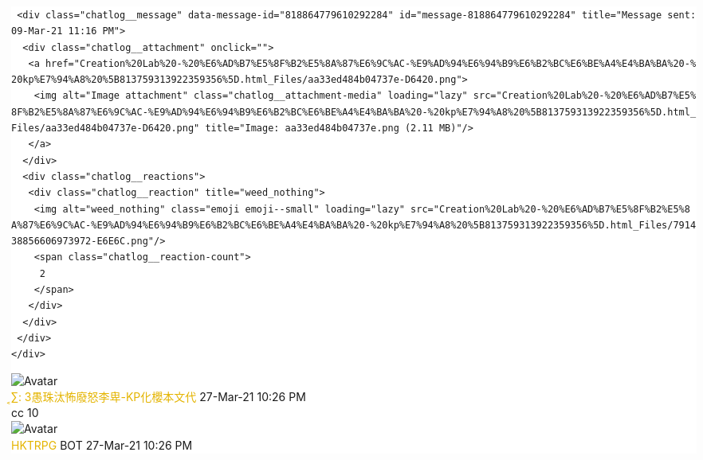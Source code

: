      <div class="chatlog__message" data-message-id="818864779610292284" id="message-818864779610292284" title="Message sent: 09-Mar-21 11:16 PM">
      <div class="chatlog__attachment" onclick="">
       <a href="Creation%20Lab%20-%20%E6%AD%B7%E5%8F%B2%E5%8A%87%E6%9C%AC-%E9%AD%94%E6%94%B9%E6%B2%BC%E6%BE%A4%E4%BA%BA%20-%20kp%E7%94%A8%20%5B813759313922359356%5D.html_Files/aa33ed484b04737e-D6420.png">
        <img alt="Image attachment" class="chatlog__attachment-media" loading="lazy" src="Creation%20Lab%20-%20%E6%AD%B7%E5%8F%B2%E5%8A%87%E6%9C%AC-%E9%AD%94%E6%94%B9%E6%B2%BC%E6%BE%A4%E4%BA%BA%20-%20kp%E7%94%A8%20%5B813759313922359356%5D.html_Files/aa33ed484b04737e-D6420.png" title="Image: aa33ed484b04737e.png (2.11 MB)"/>
       </a>
      </div>
      <div class="chatlog__reactions">
       <div class="chatlog__reaction" title="weed_nothing">
        <img alt="weed_nothing" class="emoji emoji--small" loading="lazy" src="Creation%20Lab%20-%20%E6%AD%B7%E5%8F%B2%E5%8A%87%E6%9C%AC-%E9%AD%94%E6%94%B9%E6%B2%BC%E6%BE%A4%E4%BA%BA%20-%20kp%E7%94%A8%20%5B813759313922359356%5D.html_Files/791438856606973972-E6E6C.png"/>
        <span class="chatlog__reaction-count">
         2
        </span>
       </div>
      </div>
     </div>
    </div>
   </div>
   <div class="chatlog__message-group">
    <div class="chatlog__author-avatar-container">
     <img alt="Avatar" class="chatlog__author-avatar" loading="lazy" src="Creation%20Lab%20-%20%E6%AD%B7%E5%8F%B2%E5%8A%87%E6%9C%AC-%E9%AD%94%E6%94%B9%E6%B2%BC%E6%BE%A4%E4%BA%BA%20-%20kp%E7%94%A8%20%5B813759313922359356%5D.html_Files/bb4bed715b124eda9514b324be33c541-69848.png"/>
    </div>
    <div class="chatlog__messages">
     <span class="chatlog__author-name" data-user-id="638284901191516171" style="color: rgb(228,180,0)" title="Somniumterra#4523">
      ͔∑: 3愚珠汰怖廢怒李卑-KP化櫻本文代
     </span>
     <span class="chatlog__timestamp">
      27-Mar-21 10:26 PM
     </span>
     <div class="chatlog__message" data-message-id="825375135405047820" id="message-825375135405047820" title="Message sent: 27-Mar-21 10:26 PM">
      <div class="chatlog__content">
       <div class="markdown">
        <span class="preserve-whitespace">
         cc 10
        </span>
       </div>
      </div>
     </div>
    </div>
   </div>
   <div class="chatlog__message-group">
    <div class="chatlog__author-avatar-container">
     <img alt="Avatar" class="chatlog__author-avatar" loading="lazy" src="Creation%20Lab%20-%20%E6%AD%B7%E5%8F%B2%E5%8A%87%E6%9C%AC-%E9%AD%94%E6%94%B9%E6%B2%BC%E6%BE%A4%E4%BA%BA%20-%20kp%E7%94%A8%20%5B813759313922359356%5D.html_Files/826b76664e4c68ff4d29076c48a02bed-E8951.png"/>
    </div>
    <div class="chatlog__messages">
     <span class="chatlog__author-name" data-user-id="544462904037081138" style="color: rgb(228,180,0)" title="HKTRPG#4989">
      HKTRPG
     </span>
     <span class="chatlog__bot-tag">
      BOT
     </span>
     <span class="chatlog__timestamp">
      27-Mar-21 10:26 PM
     </span>
     <div class="chatlog__message" data-message-id="825375136760463390" id="message-825375136760463390" title="Message sent: 27-Mar-21 10:26 PM">
      <div class="chatlog__content">